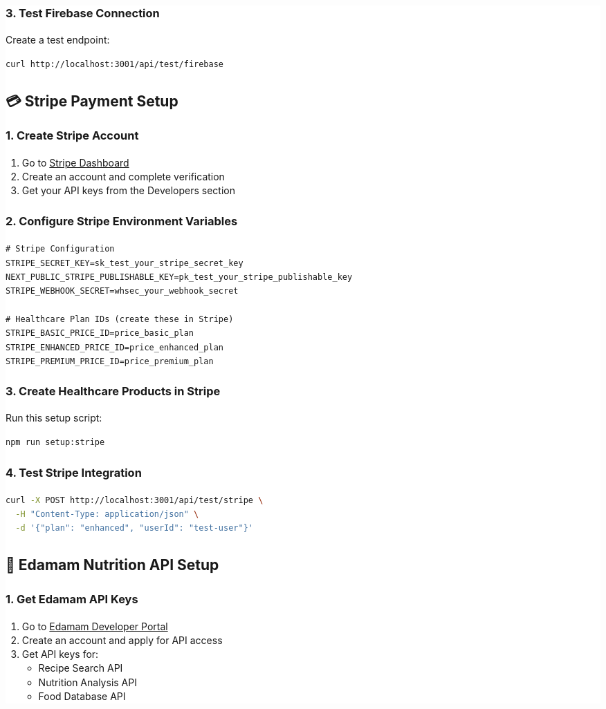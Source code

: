 ### 3. Test Firebase Connection

Create a test endpoint:

```bash
curl http://localhost:3001/api/test/firebase
```

## 💳 Stripe Payment Setup

### 1. Create Stripe Account

1. Go to [Stripe Dashboard](https://dashboard.stripe.com/)
2. Create an account and complete verification
3. Get your API keys from the Developers section

### 2. Configure Stripe Environment Variables

```env
# Stripe Configuration
STRIPE_SECRET_KEY=sk_test_your_stripe_secret_key
NEXT_PUBLIC_STRIPE_PUBLISHABLE_KEY=pk_test_your_stripe_publishable_key
STRIPE_WEBHOOK_SECRET=whsec_your_webhook_secret

# Healthcare Plan IDs (create these in Stripe)
STRIPE_BASIC_PRICE_ID=price_basic_plan
STRIPE_ENHANCED_PRICE_ID=price_enhanced_plan
STRIPE_PREMIUM_PRICE_ID=price_premium_plan
```

### 3. Create Healthcare Products in Stripe

Run this setup script:

```bash
npm run setup:stripe
```

### 4. Test Stripe Integration

```bash
curl -X POST http://localhost:3001/api/test/stripe \
  -H "Content-Type: application/json" \
  -d '{"plan": "enhanced", "userId": "test-user"}'
```

## 🍎 Edamam Nutrition API Setup

### 1. Get Edamam API Keys

1. Go to [Edamam Developer Portal](https://developer.edamam.com/)
2. Create an account and apply for API access
3. Get API keys for:
   - Recipe Search API
   - Nutrition Analysis API
   - Food Database API
